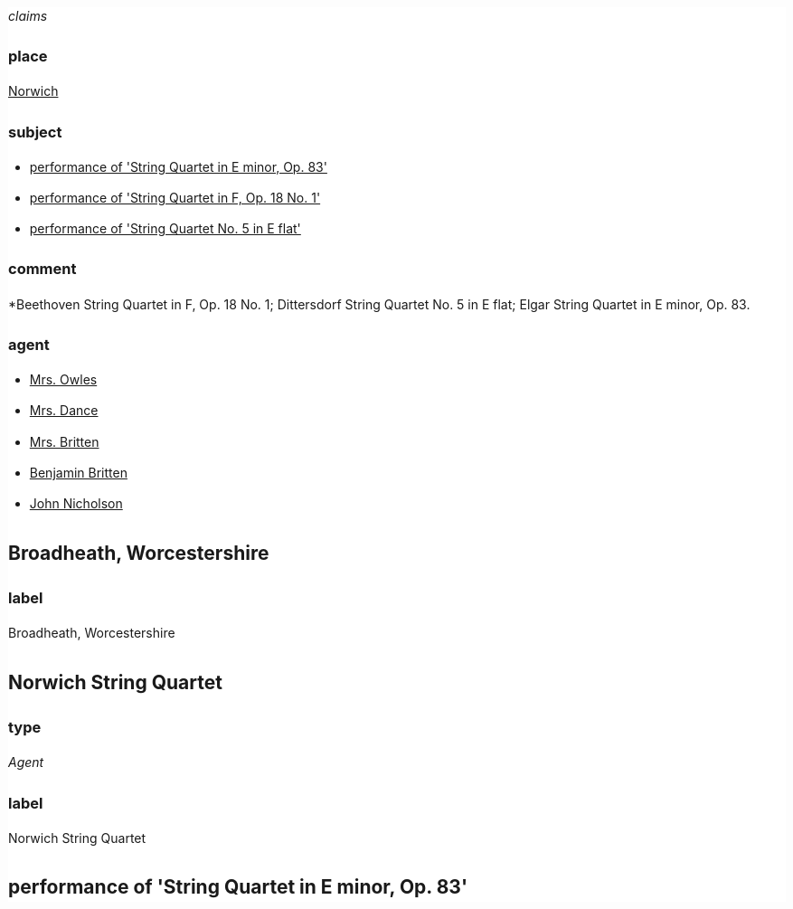
*claims*

### place


[Norwich](#Norwich)

### subject

 - [performance of 'String Quartet in E minor, Op. 83'](#performance-of-'String-Quartet-in-E-minor-Op.-83')

 - [performance of 'String Quartet in F, Op. 18 No. 1'](#performance-of-'String-Quartet-in-F-Op.-18-No.-1')

 - [performance of 'String Quartet No. 5 in E flat'](#performance-of-'String-Quartet-No.-5-in-E-flat')

### comment


*Beethoven String Quartet in F, Op. 18 No. 1; Dittersdorf String Quartet No. 5 in E flat; Elgar String Quartet in E minor, Op. 83.

### agent

 - [Mrs. Owles](#Mrs.-Owles)

 - [Mrs. Dance](#Mrs.-Dance)

 - [Mrs. Britten](#Mrs.-Britten)

 - [Benjamin Britten](#Benjamin-Britten)

 - [John Nicholson](#John-Nicholson)

## Broadheath, Worcestershire

### label


Broadheath, Worcestershire

## Norwich String Quartet

### type


*Agent*

### label


Norwich String Quartet

## performance of 'String Quartet in E minor, Op. 83'
